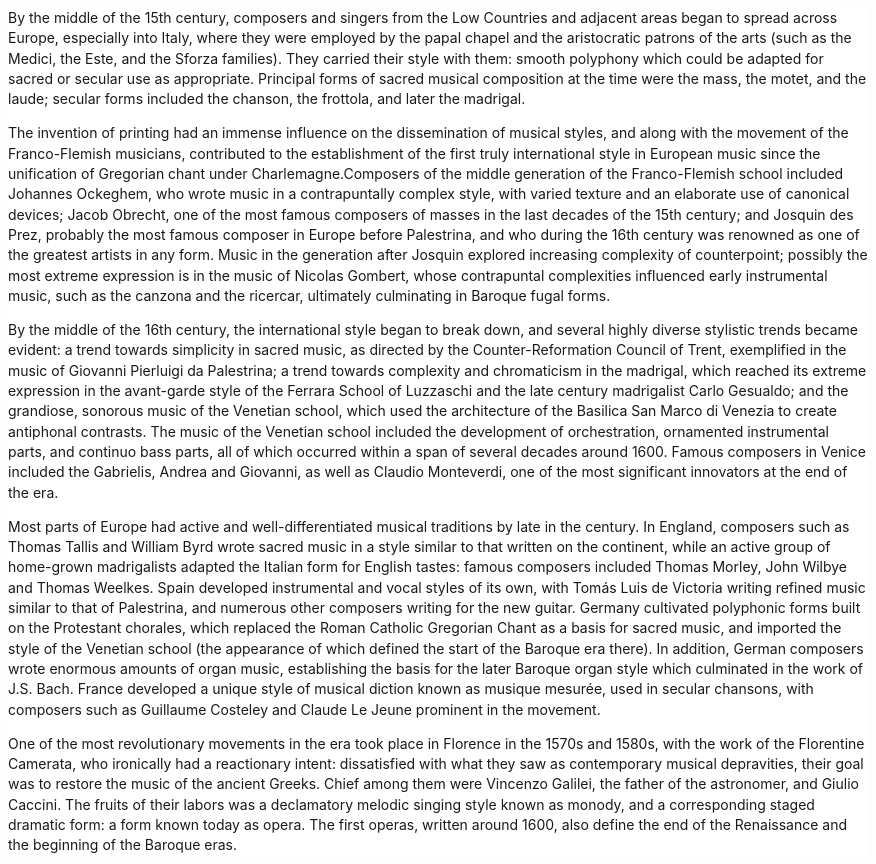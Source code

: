 By the middle of the 15th century, composers and singers from the Low Countries and adjacent areas began to spread across Europe, especially into Italy, where they were employed by the papal chapel and the aristocratic patrons of the arts (such as the Medici, the Este, and the Sforza families). They carried their style with them: smooth polyphony which could be adapted for sacred or secular use as appropriate. Principal forms of sacred musical composition at the time were the mass, the motet, and the laude; secular forms included the chanson, the frottola, and later the madrigal.

The invention of printing had an immense influence on the dissemination of musical styles, and along with the movement of the Franco-Flemish musicians, contributed to the establishment of the first truly international style in European music since the unification of Gregorian chant under Charlemagne.Composers of the middle generation of the Franco-Flemish school included Johannes Ockeghem, who wrote music in a contrapuntally complex style, with varied texture and an elaborate use of canonical devices; Jacob Obrecht, one of the most famous composers of masses in the last decades of the 15th century; and Josquin des Prez, probably the most famous composer in Europe before Palestrina, and who during the 16th century was renowned as one of the greatest artists in any form. Music in the generation after Josquin explored increasing complexity of counterpoint; possibly the most extreme expression is in the music of Nicolas Gombert, whose contrapuntal complexities influenced early instrumental music, such as the canzona and the ricercar, ultimately culminating in Baroque fugal forms.

By the middle of the 16th century, the international style began to break down, and several highly diverse stylistic trends became evident: a trend towards simplicity in sacred music, as directed by the Counter-Reformation Council of Trent, exemplified in the music of Giovanni Pierluigi da Palestrina; a trend towards complexity and chromaticism in the madrigal, which reached its extreme expression in the avant-garde style of the Ferrara School of Luzzaschi and the late century madrigalist Carlo Gesualdo; and the grandiose, sonorous music of the Venetian school, which used the architecture of the Basilica San Marco di Venezia to create antiphonal contrasts. The music of the Venetian school included the development of orchestration, ornamented instrumental parts, and continuo bass parts, all of which occurred within a span of several decades around 1600. Famous composers in Venice included the Gabrielis, Andrea and Giovanni, as well as Claudio Monteverdi, one of the most significant innovators at the end of the era.

Most parts of Europe had active and well-differentiated musical traditions by late in the century. In England, composers such as Thomas Tallis and William Byrd wrote sacred music in a style similar to that written on the continent, while an active group of home-grown madrigalists adapted the Italian form for English tastes: famous composers included Thomas Morley, John Wilbye and Thomas Weelkes. Spain developed instrumental and vocal styles of its own, with Tomás Luis de Victoria writing refined music similar to that of Palestrina, and numerous other composers writing for the new guitar. Germany cultivated polyphonic forms built on the Protestant chorales, which replaced the Roman Catholic Gregorian Chant as a basis for sacred music, and imported the style of the Venetian school (the appearance of which defined the start of the Baroque era there). In addition, German composers wrote enormous amounts of organ music, establishing the basis for the later Baroque organ style which culminated in the work of J.S. Bach. France developed a unique style of musical diction known as musique mesurée, used in secular chansons, with composers such as Guillaume Costeley and Claude Le Jeune prominent in the movement.

One of the most revolutionary movements in the era took place in Florence in the 1570s and 1580s, with the work of the Florentine Camerata, who ironically had a reactionary intent: dissatisfied with what they saw as contemporary musical depravities, their goal was to restore the music of the ancient Greeks. Chief among them were Vincenzo Galilei, the father of the astronomer, and Giulio Caccini. The fruits of their labors was a declamatory melodic singing style known as monody, and a corresponding staged dramatic form: a form known today as opera. The first operas, written around 1600, also define the end of the Renaissance and the beginning of the Baroque eras.

